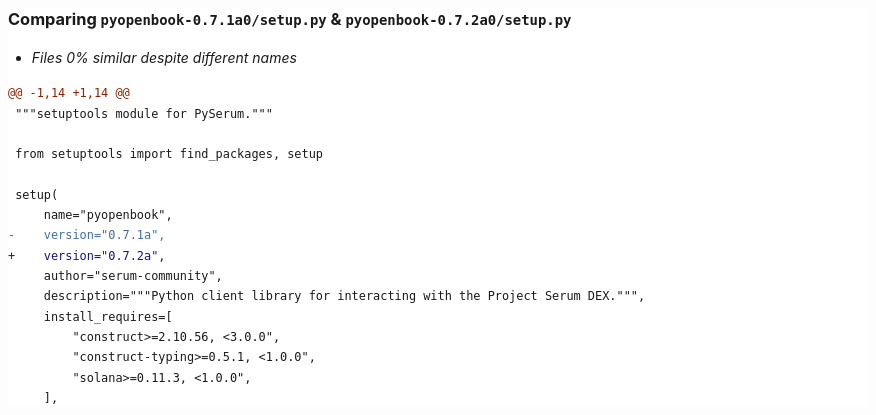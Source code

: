 ### Comparing `pyopenbook-0.7.1a0/setup.py` & `pyopenbook-0.7.2a0/setup.py`

 * *Files 0% similar despite different names*

```diff
@@ -1,14 +1,14 @@
 """setuptools module for PySerum."""
 
 from setuptools import find_packages, setup
 
 setup(
     name="pyopenbook",
-    version="0.7.1a",
+    version="0.7.2a",
     author="serum-community",
     description="""Python client library for interacting with the Project Serum DEX.""",
     install_requires=[
         "construct>=2.10.56, <3.0.0",
         "construct-typing>=0.5.1, <1.0.0",
         "solana>=0.11.3, <1.0.0",
     ],
```

